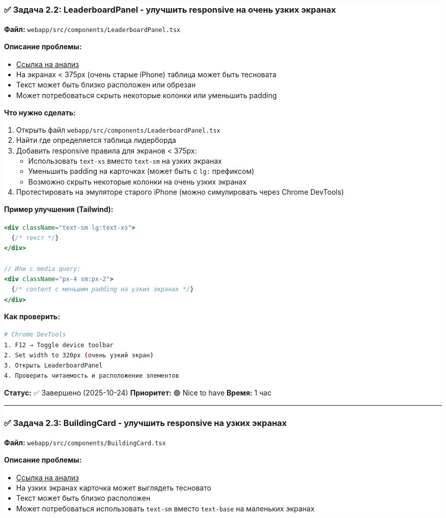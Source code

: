 
### ✅ Задача 2.2: LeaderboardPanel - улучшить responsive на очень узких экранах

**Файл:** `webapp/src/components/LeaderboardPanel.tsx`

**Описание проблемы:**
- [Ссылка на анализ](./REALITY_CHECK.md#1-leaderboardpanel-на-очень-узких-экранах)
- На экранах < 375px (очень старые iPhone) таблица может быть тесновата
- Текст может быть близко расположен или обрезан
- Может потребоваться скрыть некоторые колонки или уменьшить padding

**Что нужно сделать:**
1. Открыть файл `webapp/src/components/LeaderboardPanel.tsx`
2. Найти где определяется таблица лидерборда
3. Добавить responsive правила для экранов < 375px:
   - Использовать `text-xs` вместо `text-sm` на узких экранах
   - Уменьшить padding на карточках (может быть с `lg:` префиксом)
   - Возможно скрыть некоторые колонки на очень узких экранах
4. Протестировать на эмуляторе старого iPhone (можно симулировать через Chrome DevTools)

**Пример улучшения (Tailwind):**
```jsx
<div className="text-sm lg:text-xs">
  {/* текст */}
</div>

// Или с media query:
<div className="px-4 sm:px-2">
  {/* content с меньшим padding на узких экранах */}
</div>
```

**Как проверить:**
```bash
# Chrome DevTools
1. F12 → Toggle device toolbar
2. Set width to 320px (очень узкий экран)
3. Открыть LeaderboardPanel
4. Проверить читаемость и расположение элементов
```

**Статус:** ✅ Завершено (2025-10-24)
**Приоритет:** 🟢 Nice to have
**Время:** 1 час

---

### ✅ Задача 2.3: BuildingCard - улучшить responsive на узких экранах

**Файл:** `webapp/src/components/BuildingCard.tsx`

**Описание проблемы:**
- [Ссылка на анализ](./REALITY_CHECK.md#2-buildingcard-компактность)
- На узких экранах карточка может выглядеть тесновато
- Текст может быть близко расположен
- Может потребоваться использовать `text-sm` вместо `text-base` на маленьких экранах
